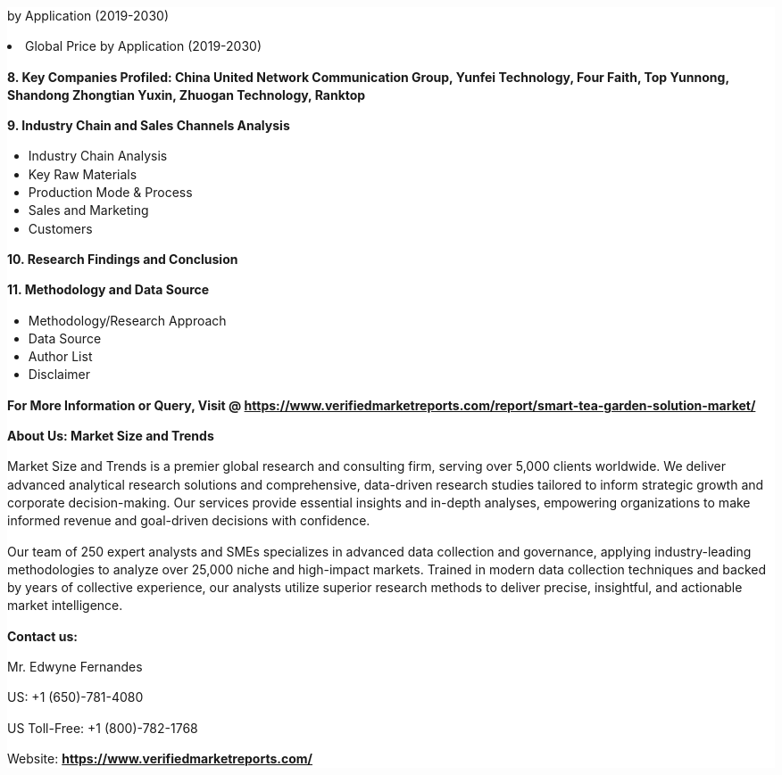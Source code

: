 by Application (2019-2030)</li><li>Global Price by Application (2019-2030)</li></ul><p><strong>8. Key Companies Profiled: China United Network Communication Group, Yunfei Technology, Four Faith, Top Yunnong, Shandong Zhongtian Yuxin, Zhuogan Technology, Ranktop</strong></p><p><strong>9. Industry Chain and Sales Channels Analysis</strong></p><ul><li>Industry Chain Analysis</li><li>Key Raw Materials</li><li>Production Mode &amp; Process</li><li>Sales and Marketing</li><li>Customers</li></ul><p><strong>10. Research Findings and Conclusion</strong></p><p><strong>11. Methodology and Data Source</strong></p><ul><li>Methodology/Research Approach</li><li>Data Source</li><li>Author List</li><li>Disclaimer</li></ul></p><p><strong>For More Information or Query, Visit @ <a href="https://www.verifiedmarketreports.com/report/smart-tea-garden-solution-market/">https://www.verifiedmarketreports.com/report/smart-tea-garden-solution-market/</a></strong></p><p><strong>About Us: Market Size and Trends</strong></p><p>Market Size and Trends is a premier global research and consulting firm, serving over 5,000 clients worldwide. We deliver advanced analytical research solutions and comprehensive, data-driven research studies tailored to inform strategic growth and corporate decision-making. Our services provide essential insights and in-depth analyses, empowering organizations to make informed revenue and goal-driven decisions with confidence.</p><p>Our team of 250 expert analysts and SMEs specializes in advanced data collection and governance, applying industry-leading methodologies to analyze over 25,000 niche and high-impact markets. Trained in modern data collection techniques and backed by years of collective experience, our analysts utilize superior research methods to deliver precise, insightful, and actionable market intelligence.</p><p><strong>Contact us:</strong></p><p>Mr. Edwyne Fernandes</p><p>US: +1 (650)-781-4080</p><p>US Toll-Free: +1 (800)-782-1768</p><p>Website: <strong><a href="https://www.verifiedmarketreports.com/">https://www.verifiedmarketreports.com/</a></strong></p>
